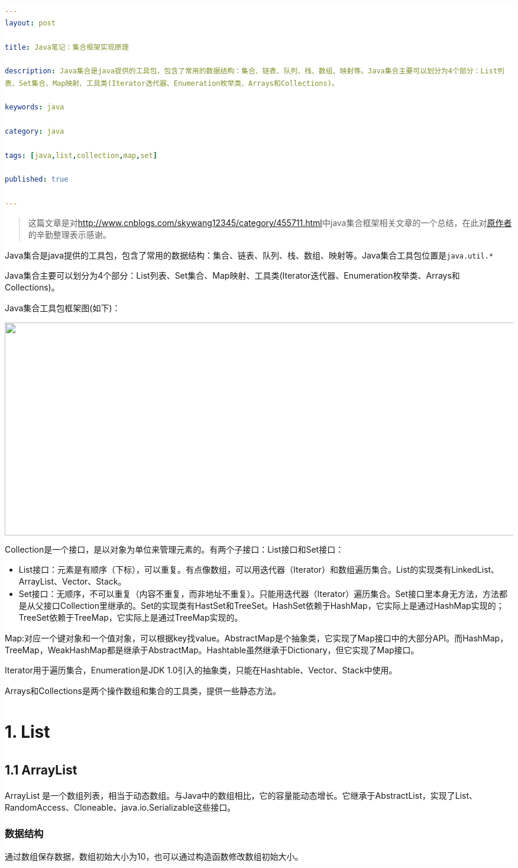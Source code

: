 ```yaml
---
layout: post

title: Java笔记：集合框架实现原理

description: Java集合是java提供的工具包，包含了常用的数据结构：集合、链表、队列、栈、数组、映射等。Java集合主要可以划分为4个部分：List列表、Set集合、Map映射、工具类(Iterator迭代器、Enumeration枚举类、Arrays和Collections)。

keywords: java

category: java

tags: [java,list,collection,map,set]

published: true

---
```


> 这篇文章是对<http://www.cnblogs.com/skywang12345/category/455711.html>中java集合框架相关文章的一个总结，在此对[原作者](http://www.cnblogs.com/skywang12345)的辛勤整理表示感谢。

Java集合是java提供的工具包，包含了常用的数据结构：集合、链表、队列、栈、数组、映射等。Java集合工具包位置是`java.util.*`

Java集合主要可以划分为4个部分：List列表、Set集合、Map映射、工具类(Iterator迭代器、Enumeration枚举类、Arrays和Collections)。

Java集合工具包框架图(如下)：

<a href="http://images.cnitblog.com/blog/497634/201309/08171028-a5e372741b18431591bb577b1e1c95e6.jpg"><img style="display: block; margin-left: auto; margin-right: auto;" src="http://images.cnitblog.com/blog/497634/201309/08171028-a5e372741b18431591bb577b1e1c95e6.jpg" alt="" width="900" height="360"></a>

Collection是一个接口，是以对象为单位来管理元素的。有两个子接口：List接口和Set接口：

- List接口：元素是有顺序（下标），可以重复。有点像数组，可以用迭代器（Iterator）和数组遍历集合。List的实现类有LinkedList、ArrayList、Vector、Stack。
- Set接口：无顺序，不可以重复（内容不重复，而非地址不重复）。只能用迭代器（Iterator）遍历集合。Set接口里本身无方法，方法都是从父接口Collection里继承的。Set的实现类有HastSet和TreeSet。HashSet依赖于HashMap，它实际上是通过HashMap实现的；TreeSet依赖于TreeMap，它实际上是通过TreeMap实现的。

Map:对应一个键对象和一个值对象，可以根据key找value。AbstractMap是个抽象类，它实现了Map接口中的大部分API。而HashMap，TreeMap，WeakHashMap都是继承于AbstractMap。Hashtable虽然继承于Dictionary，但它实现了Map接口。

Iterator用于遍历集合，Enumeration是JDK 1.0引入的抽象类，只能在Hashtable、Vector、Stack中使用。

Arrays和Collections是两个操作数组和集合的工具类，提供一些静态方法。

# 1. List
## 1.1 ArrayList

ArrayList 是一个数组列表，相当于动态数组。与Java中的数组相比，它的容量能动态增长。它继承于AbstractList，实现了List、RandomAccess、Cloneable、java.io.Serializable这些接口。

### 数据结构

通过数组保存数据，数组初始大小为10，也可以通过构造函数修改数组初始大小。
